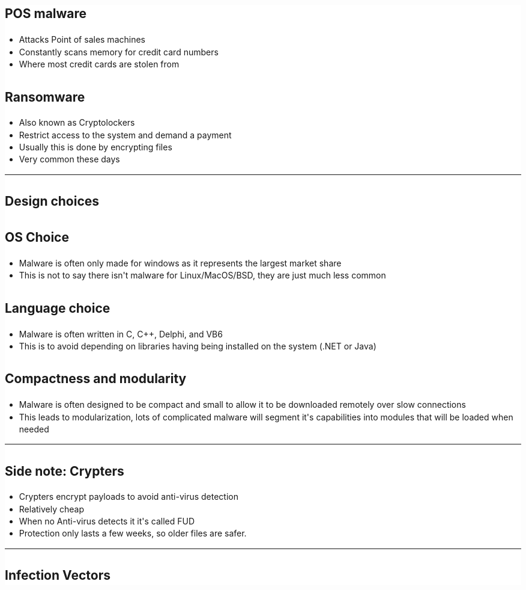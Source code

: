 
## POS malware

-   Attacks Point of sales machines
-   Constantly scans memory for credit card numbers
-   Where most credit cards are stolen from


## Ransomware

-   Also known as Cryptolockers
-   Restrict access to the system and demand a payment
-   Usually this is done by encrypting files
-   Very common these days


---
## Design choices


## OS Choice

-   Malware is often only made for windows as it represents the largest market share
-   This is not to say there isn't malware for Linux/MacOS/BSD, they are just much
    less common


## Language choice

-   Malware is often written in C, C++, Delphi, and VB6
-   This is to avoid depending on libraries having being installed on the system
    (.NET or Java)


## Compactness and modularity

-   Malware is often designed to be compact and small to allow it to be downloaded
    remotely over slow connections
-   This leads to modularization, lots of complicated malware will segment it's
    capabilities into modules that will be loaded when needed


---
## Side note: Crypters

-   Crypters encrypt payloads to avoid anti-virus detection
-   Relatively cheap
-   When no Anti-virus detects it it's called FUD
-   Protection only lasts a few weeks, so older files are safer.


---
## Infection Vectors
